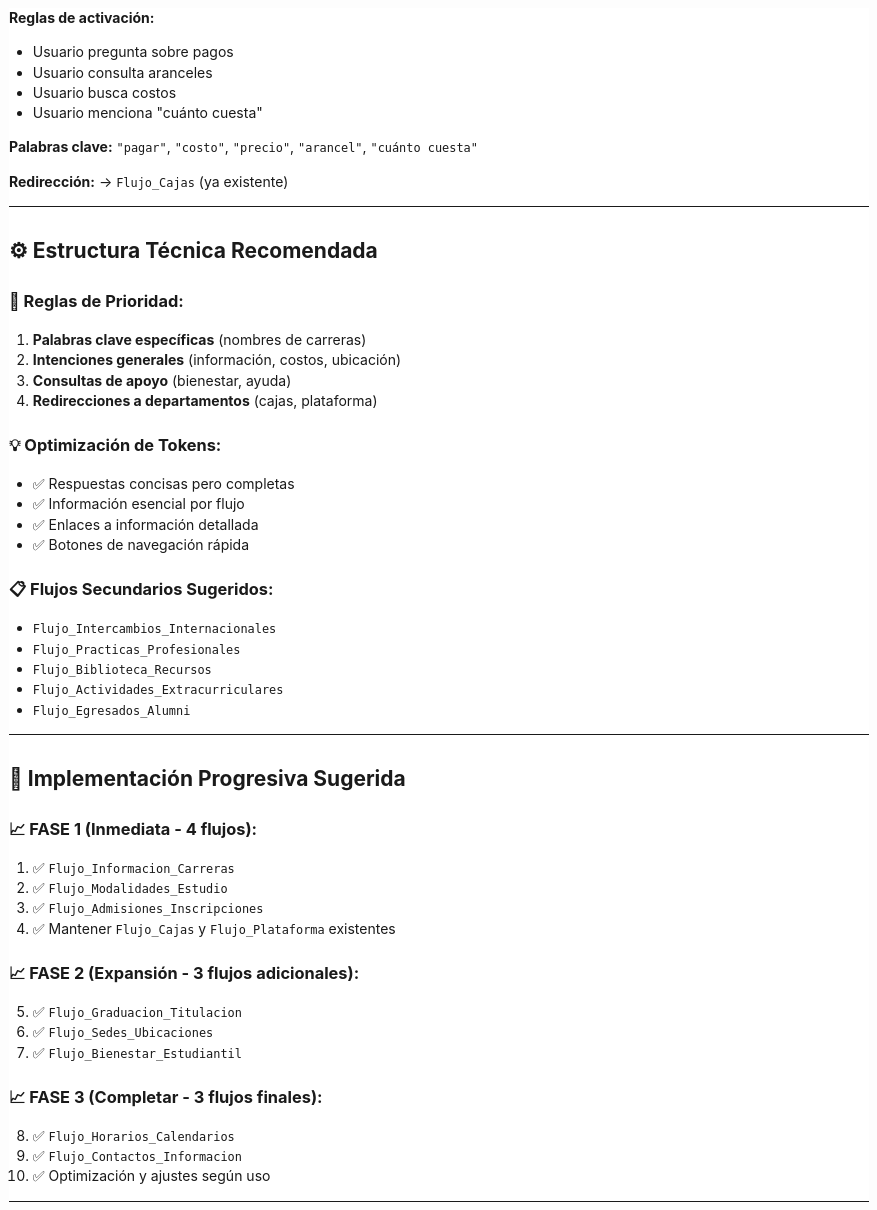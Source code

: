 **Reglas de activación:**
- Usuario pregunta sobre pagos
- Usuario consulta aranceles
- Usuario busca costos
- Usuario menciona "cuánto cuesta"

**Palabras clave:** `"pagar"`, `"costo"`, `"precio"`, `"arancel"`, `"cuánto cuesta"`

**Redirección:** → `Flujo_Cajas` (ya existente)

---

## ⚙️ Estructura Técnica Recomendada

### 🔄 Reglas de Prioridad:
1. **Palabras clave específicas** (nombres de carreras)
2. **Intenciones generales** (información, costos, ubicación)
3. **Consultas de apoyo** (bienestar, ayuda)
4. **Redirecciones a departamentos** (cajas, plataforma)

### 💡 Optimización de Tokens:
- ✅ Respuestas concisas pero completas
- ✅ Información esencial por flujo
- ✅ Enlaces a información detallada
- ✅ Botones de navegación rápida

### 📋 Flujos Secundarios Sugeridos:
- `Flujo_Intercambios_Internacionales`
- `Flujo_Practicas_Profesionales`  
- `Flujo_Biblioteca_Recursos`
- `Flujo_Actividades_Extracurriculares`
- `Flujo_Egresados_Alumni`

---

## 🚀 Implementación Progresiva Sugerida

### 📈 **FASE 1** (Inmediata - 4 flujos):
1. ✅ `Flujo_Informacion_Carreras`
2. ✅ `Flujo_Modalidades_Estudio`
3. ✅ `Flujo_Admisiones_Inscripciones`
4. ✅ Mantener `Flujo_Cajas` y `Flujo_Plataforma` existentes

### 📈 **FASE 2** (Expansión - 3 flujos adicionales):
5. ✅ `Flujo_Graduacion_Titulacion`
6. ✅ `Flujo_Sedes_Ubicaciones`
7. ✅ `Flujo_Bienestar_Estudiantil`

### 📈 **FASE 3** (Completar - 3 flujos finales):
8. ✅ `Flujo_Horarios_Calendarios`
9. ✅ `Flujo_Contactos_Informacion`
10. ✅ Optimización y ajustes según uso

---